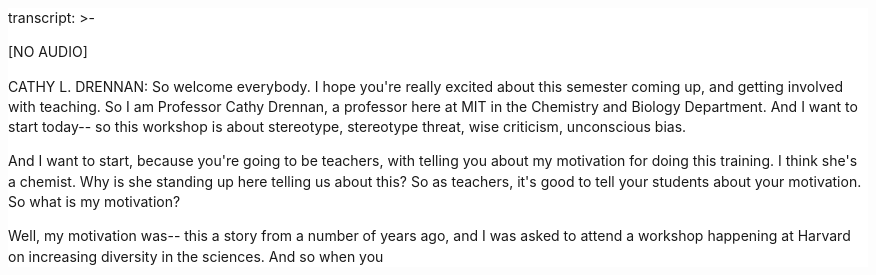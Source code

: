 transcript: >-
  <p><span m='0'>[NO AUDIO]</span> </p><p></p><p><span m='9150'>CATHY L.
  DRENNAN:</span> <span m='9245'>So</span> <span m='9340'>welcome</span> <span
  m='9760'>everybody.</span> <span m='10490'>I</span> <span
  m='10590'>hope</span> <span m='10750'>you're</span> <span
  m='10960'>really</span> <span m='11380'>excited</span> <span
  m='11980'>about</span> <span m='12280'>this</span> <span
  m='12460'>semester</span> <span m='13030'>coming</span> <span
  m='13450'>up,</span> <span m='13720'>and</span> <span m='14560'>getting</span>
  <span m='14830'>involved</span> <span m='15220'>with</span> <span
  m='15430'>teaching.</span> <span m='16360'>So</span> <span m='16600'>I</span>
  <span m='16750'>am</span> <span m='16840'>Professor</span> <span
  m='17440'>Cathy</span> <span m='17860'>Drennan,</span> <span
  m='18900'>a</span> <span m='19030'>professor</span> <span
  m='19600'>here</span> <span m='19900'>at</span> <span m='20020'>MIT</span>
  <span m='20740'>in</span> <span m='20980'>the</span> <span
  m='21310'>Chemistry</span> <span m='21820'>and</span> <span
  m='21940'>Biology</span> <span m='22480'>Department.</span> <span
  m='23740'>And</span> <span m='25030'>I</span> <span m='25120'>want</span>
  <span m='25330'>to</span> <span m='25390'>start</span> <span
  m='25720'>today--</span> <span m='26290'>so</span> <span m='26800'>this</span>
  <span m='27100'>workshop</span> <span m='27730'>is</span> <span
  m='27880'>about</span> <span m='28240'>stereotype,</span> <span
  m='29410'>stereotype</span> <span m='30160'>threat,</span> <span
  m='30570'>wise</span> <span m='30940'>criticism,</span> <span
  m='32020'>unconscious</span> <span m='32619'>bias.</span> </p><p><span
  m='33740'>And</span> <span m='34870'>I</span> <span m='34990'>want</span>
  <span m='35200'>to</span> <span m='35260'>start,</span> <span
  m='36010'>because</span> <span m='36250'>you're</span> <span
  m='36340'>going</span> <span m='36460'>to</span> <span m='36520'>be</span>
  <span m='36640'>teachers,</span> <span m='37560'>with</span> <span
  m='37750'>telling</span> <span m='38020'>you</span> <span
  m='38050'>about</span> <span m='38260'>my</span> <span
  m='38380'>motivation</span> <span m='39040'>for</span> <span
  m='39160'>doing</span> <span m='39400'>this</span> <span
  m='39550'>training.</span> <span m='41140'>I</span> <span
  m='41420'>think</span> <span m='41620'>she's</span> <span m='42110'>a</span>
  <span m='42520'>chemist.</span> <span m='43000'>Why</span> <span
  m='43360'>is</span> <span m='43420'>she</span> <span m='43570'>standing</span>
  <span m='43960'>up</span> <span m='44090'>here</span> <span
  m='44500'>telling</span> <span m='44830'>us</span> <span
  m='44980'>about</span> <span m='45220'>this?</span> <span m='45880'>So</span>
  <span m='46750'>as</span> <span m='46930'>teachers,</span> <span
  m='47860'>it's</span> <span m='48040'>good</span> <span m='48220'>to</span>
  <span m='48340'>tell</span> <span m='48520'>your</span> <span
  m='48670'>students</span> <span m='49060'>about</span> <span
  m='49330'>your</span> <span m='49420'>motivation.</span> <span
  m='50720'>So</span> <span m='50770'>what</span> <span m='50980'>is</span>
  <span m='51130'>my</span> <span m='51280'>motivation?</span> </p><p><span
  m='52780'>Well,</span> <span m='54220'>my</span> <span
  m='54400'>motivation</span> <span m='55180'>was--</span> <span
  m='55570'>this</span> <span m='55750'>a</span> <span m='55810'>story</span>
  <span m='56230'>from</span> <span m='56440'>a</span> <span
  m='56470'>number</span> <span m='56770'>of</span> <span m='56920'>years</span>
  <span m='57220'>ago,</span> <span m='58040'>and</span> <span
  m='58390'>I</span> <span m='58750'>was</span> <span m='59590'>asked</span>
  <span m='59920'>to</span> <span m='60160'>attend</span> <span
  m='60610'>a</span> <span m='60670'>workshop</span> <span
  m='61930'>happening</span> <span m='62530'>at</span> <span
  m='62740'>Harvard</span> <span m='63370'>on</span> <span
  m='63580'>increasing</span> <span m='64000'>diversity</span> <span
  m='64510'>in</span> <span m='64629'>the</span> <span
  m='64690'>sciences.</span> <span m='65770'>And</span> <span
  m='65890'>so</span> <span m='66010'>when</span> <span m='66160'>you</span>